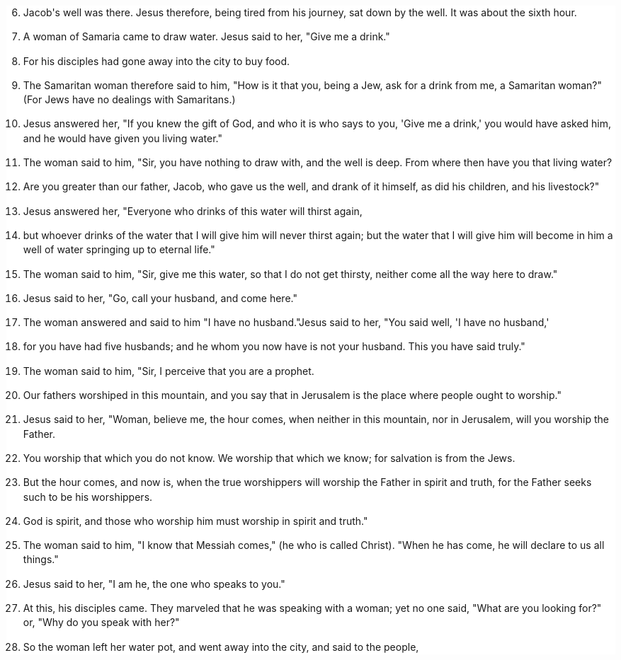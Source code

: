 6. Jacob's well was there. Jesus therefore, being tired from his journey, sat down by the well. It was about the sixth hour.

7. A woman of Samaria came to draw water. Jesus said to her, "Give me a drink."

8. For his disciples had gone away into the city to buy food.

9. The Samaritan woman therefore said to him, "How is it that you, being a Jew, ask for a drink from me, a Samaritan woman?" (For Jews have no dealings with Samaritans.)

10. Jesus answered her, "If you knew the gift of God, and who it is who says to you, 'Give me a drink,' you would have asked him, and he would have given you living water."

11. The woman said to him, "Sir, you have nothing to draw with, and the well is deep. From where then have you that living water?

12. Are you greater than our father, Jacob, who gave us the well, and drank of it himself, as did his children, and his livestock?"

13. Jesus answered her, "Everyone who drinks of this water will thirst again,

14. but whoever drinks of the water that I will give him will never thirst again; but the water that I will give him will become in him a well of water springing up to eternal life."

15. The woman said to him, "Sir, give me this water, so that I do not get thirsty, neither come all the way here to draw."

16. Jesus said to her, "Go, call your husband, and come here."

17. The woman answered and said to him "I have no husband."Jesus said to her, "You said well, 'I have no husband,'

18. for you have had five husbands; and he whom you now have is not your husband. This you have said truly."

19. The woman said to him, "Sir, I perceive that you are a prophet.

20. Our fathers worshiped in this mountain, and you say that in Jerusalem is the place where people ought to worship."

21. Jesus said to her, "Woman, believe me, the hour comes, when neither in this mountain, nor in Jerusalem, will you worship the Father.

22. You worship that which you do not know. We worship that which we know; for salvation is from the Jews.

23. But the hour comes, and now is, when the true worshippers will worship the Father in spirit and truth, for the Father seeks such to be his worshippers.

24. God is spirit, and those who worship him must worship in spirit and truth."

25. The woman said to him, "I know that Messiah comes," (he who is called Christ). "When he has come, he will declare to us all things."

26. Jesus said to her, "I am he, the one who speaks to you."

27. At this, his disciples came. They marveled that he was speaking with a woman; yet no one said, "What are you looking for?" or, "Why do you speak with her?"

28. So the woman left her water pot, and went away into the city, and said to the people,
